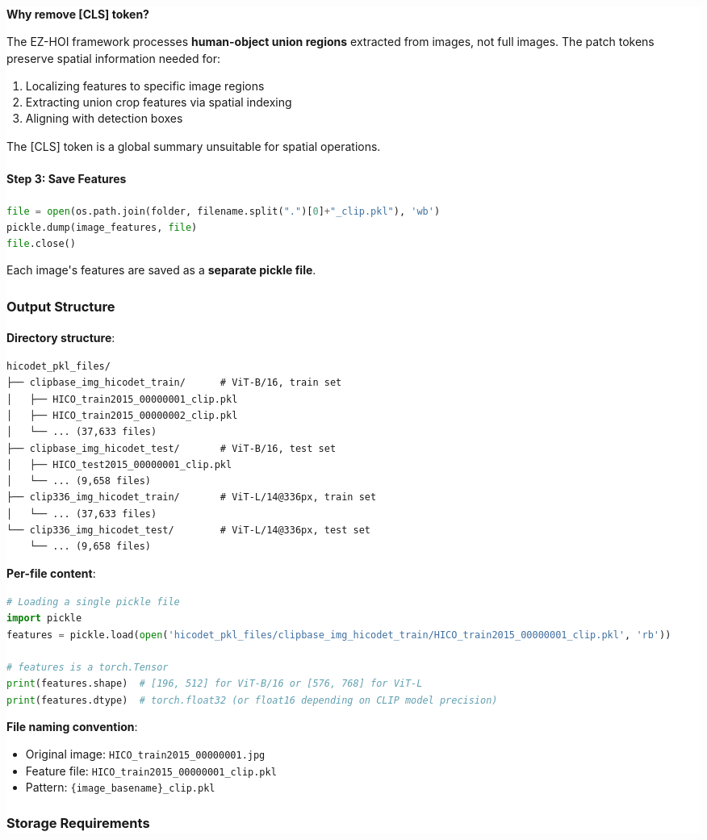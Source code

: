 **Why remove [CLS] token?**

The EZ-HOI framework processes **human-object union regions** extracted from images, not full images. The patch tokens preserve spatial information needed for:
1. Localizing features to specific image regions
2. Extracting union crop features via spatial indexing
3. Aligning with detection boxes

The [CLS] token is a global summary unsuitable for spatial operations.

#### Step 3: Save Features
```python
file = open(os.path.join(folder, filename.split(".")[0]+"_clip.pkl"), 'wb')
pickle.dump(image_features, file)
file.close()
```

Each image's features are saved as a **separate pickle file**.

### Output Structure

**Directory structure**:
```
hicodet_pkl_files/
├── clipbase_img_hicodet_train/      # ViT-B/16, train set
│   ├── HICO_train2015_00000001_clip.pkl
│   ├── HICO_train2015_00000002_clip.pkl
│   └── ... (37,633 files)
├── clipbase_img_hicodet_test/       # ViT-B/16, test set
│   ├── HICO_test2015_00000001_clip.pkl
│   └── ... (9,658 files)
├── clip336_img_hicodet_train/       # ViT-L/14@336px, train set
│   └── ... (37,633 files)
└── clip336_img_hicodet_test/        # ViT-L/14@336px, test set
    └── ... (9,658 files)
```

**Per-file content**:
```python
# Loading a single pickle file
import pickle
features = pickle.load(open('hicodet_pkl_files/clipbase_img_hicodet_train/HICO_train2015_00000001_clip.pkl', 'rb'))

# features is a torch.Tensor
print(features.shape)  # [196, 512] for ViT-B/16 or [576, 768] for ViT-L
print(features.dtype)  # torch.float32 (or float16 depending on CLIP model precision)
```

**File naming convention**:
- Original image: `HICO_train2015_00000001.jpg`
- Feature file: `HICO_train2015_00000001_clip.pkl`
- Pattern: `{image_basename}_clip.pkl`

### Storage Requirements
